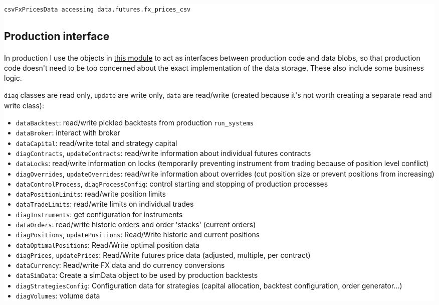 ```python
csvFxPricesData accessing data.futures.fx_prices_csv

```


<a name="production_interface"></a>
## Production interface

In production I use the objects in [this module](/sysproduction/data) to act as interfaces between production code and
data blobs, so that production code doesn't need to be too concerned about the exact implementation of the data
storage. These also include some business logic.

`diag` classes are read only, `update` are write only, `data` are read/write (created because it's not worth creating a
separate read and write class):
- `dataBacktest`: read/write pickled backtests from production `run_systems`
- `dataBroker`: interact with broker
- `dataCapital`: read/write total and strategy capital
- `diagContracts`, `updateContracts`: read/write information about individual futures contracts
- `dataLocks`: read/write information on locks (temporarily preventing instrument from trading because of position
level conflict)
- `diagOverrides`, `updateOverrides`: read/write information about overrides (cut position size or prevent positions
from increasing)
- `dataControlProcess`, `diagProcessConfig`: control starting and stopping of production processes
- `dataPositionLimits`: read/write position limits
- `dataTradeLimits`: read/write limits on individual trades
- `diagInstruments`: get configuration for instruments
- `dataOrders`: read/write historic orders and order 'stacks' (current orders)
- `diagPositions`, `updatePositions`: Read/Write historic and current positions
- `dataOptimalPositions`: Read/Write optimal position data
- `diagPrices`, `updatePrices`: Read/Write futures price data (adjusted, multiple, per contract)
- `dataCurrency`: Read/write FX data and do currency conversions
- `dataSimData`: Create a simData object to be used by production backtests
- `diagStrategiesConfig`: Configuration data for strategies (capital allocation, backtest configuration, order
generator...)
- `diagVolumes`: volume data






